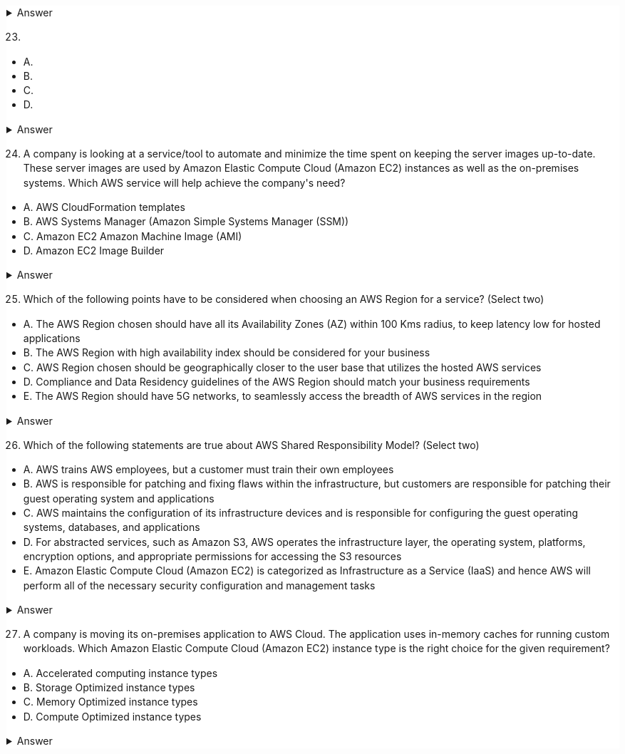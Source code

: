 <details markdown=1><summary markdown='span'>Answer</summary></details>

23. 
- A. 
- B. 
- C. 
- D.
<details markdown=1><summary markdown='span'>Answer</summary></details>

24. A company is looking at a service/tool to automate and minimize the time spent on keeping the server images up-to-date. These server images are used by Amazon Elastic Compute Cloud (Amazon EC2) instances as well as the on-premises systems.
Which AWS service will help achieve the company's need?
- A. AWS CloudFormation templates
- B. AWS Systems Manager (Amazon Simple Systems Manager (SSM))
- C. Amazon EC2 Amazon Machine Image (AMI)
- D. Amazon EC2 Image Builder
<details markdown=1><summary markdown='span'>Answer</summary></details>

25. Which of the following points have to be considered when choosing an AWS Region for a service? (Select two)
- A. The AWS Region chosen should have all its Availability Zones (AZ) within 100 Kms radius, to keep latency low for hosted applications
- B. The AWS Region with high availability index should be considered for your business
- C. AWS Region chosen should be geographically closer to the user base that utilizes the hosted AWS services
- D. Compliance and Data Residency guidelines of the AWS Region should match your business requirements
- E. The AWS Region should have 5G networks, to seamlessly access the breadth of AWS services in the region
<details markdown=1><summary markdown='span'>Answer</summary></details>

26. Which of the following statements are true about AWS Shared Responsibility Model? (Select two)
- A. AWS trains AWS employees, but a customer must train their own employees
- B. AWS is responsible for patching and fixing flaws within the infrastructure, but customers are responsible for patching their guest operating system and applications
- C. AWS maintains the configuration of its infrastructure devices and is responsible for configuring the guest operating systems, databases, and applications
- D. For abstracted services, such as Amazon S3, AWS operates the infrastructure layer, the operating system, platforms, encryption options, and appropriate permissions for accessing the S3 resources
- E. Amazon Elastic Compute Cloud (Amazon EC2) is categorized as Infrastructure as a Service (IaaS) and hence AWS will perform all of the necessary security configuration and management tasks
<details markdown=1><summary markdown='span'>Answer</summary></details>

27. A company is moving its on-premises application to AWS Cloud. The application uses in-memory caches for running custom workloads. Which Amazon Elastic Compute Cloud (Amazon EC2) instance type is the right choice for the given requirement?
- A. Accelerated computing instance types
- B. Storage Optimized instance types
- C. Memory Optimized instance types
- D. Compute Optimized instance types
<details markdown=1><summary markdown='span'>Answer</summary></details>
    
